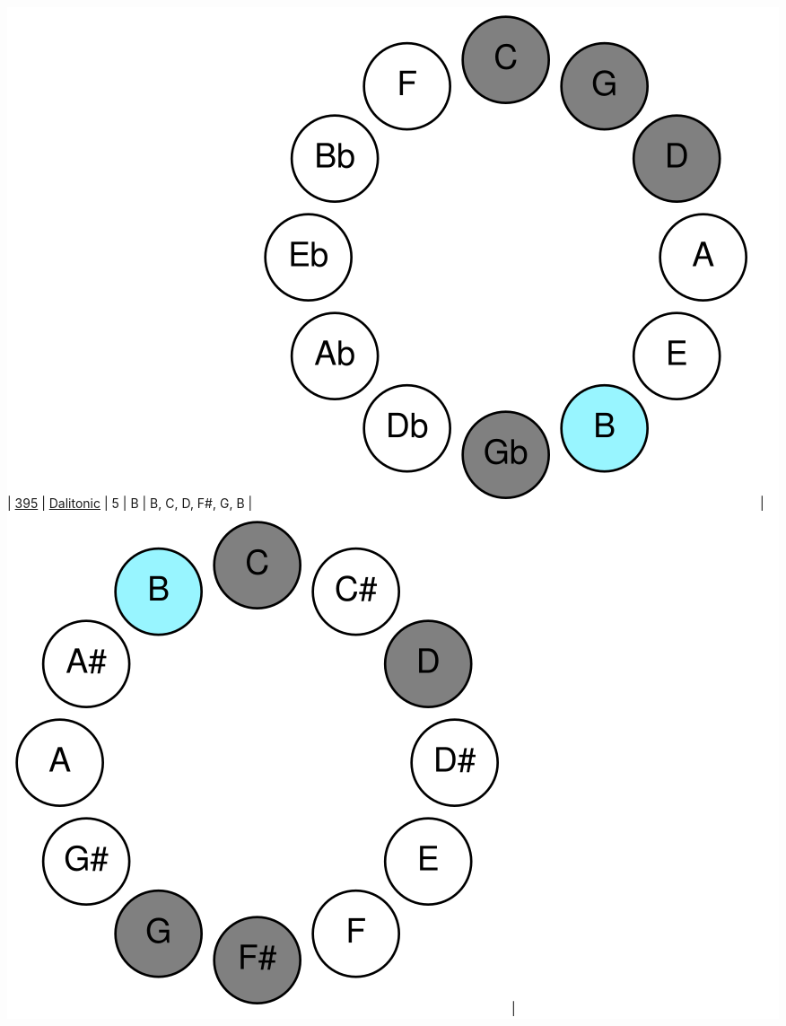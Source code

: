 | [395](https://ianring.com/musictheory/scales/395) | [Dalitonic](ModeDalitonic.md) | 5 | B | B, C, D, F#, G, B | ![BNaturalDalitonic](CircleOfFifthModeBNaturalDalitonic.svg) | ![BNaturalDalitonic](ChromaticCircleModeBNaturalDalitonic.svg) |